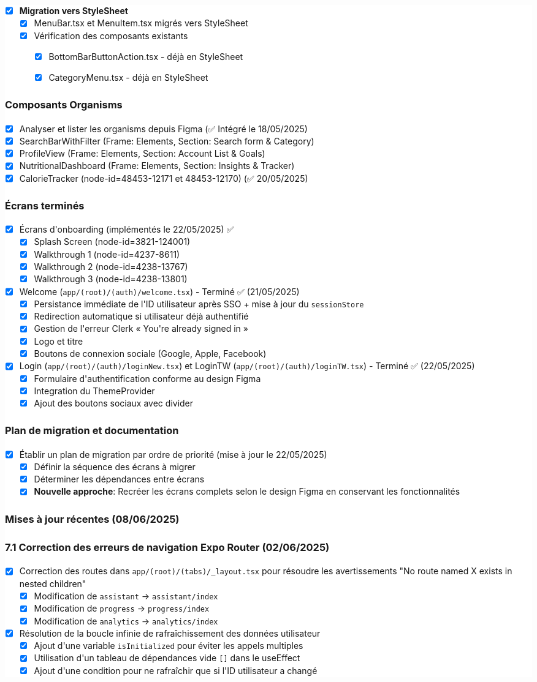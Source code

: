 - [x] **Migration vers StyleSheet**
  - [x] MenuBar.tsx et MenuItem.tsx migrés vers StyleSheet
  - [x] Vérification des composants existants
    - [x] BottomBarButtonAction.tsx - déjà en StyleSheet
    - [x] CategoryMenu.tsx - déjà en StyleSheet



### Composants Organisms

- [x] Analyser et lister les organisms depuis Figma (✅ Intégré le 18/05/2025)
- [x] SearchBarWithFilter (Frame: Elements, Section: Search form & Category)
- [x] ProfileView (Frame: Elements, Section: Account List & Goals)
- [x] NutritionalDashboard (Frame: Elements, Section: Insights & Tracker)
- [x] CalorieTracker (node-id=48453-12171 et 48453-12170) (✅ 20/05/2025)

### Écrans terminés

- [x] Écrans d'onboarding (implémentés le 22/05/2025) ✅
  - [x] Splash Screen (node-id=3821-124001)
  - [x] Walkthrough 1 (node-id=4237-8611)
  - [x] Walkthrough 2 (node-id=4238-13767)
  - [x] Walkthrough 3 (node-id=4238-13801)

- [x] Welcome (`app/(root)/(auth)/welcome.tsx`) - Terminé ✅ (21/05/2025)
  - [x] Persistance immédiate de l'ID utilisateur après SSO + mise à jour du `sessionStore`
  - [x] Redirection automatique si utilisateur déjà authentifié
  - [x] Gestion de l'erreur Clerk « You're already signed in »
  - [x] Logo et titre 
  - [x] Boutons de connexion sociale (Google, Apple, Facebook)

- [x] Login (`app/(root)/(auth)/loginNew.tsx`) et LoginTW (`app/(root)/(auth)/loginTW.tsx`) - Terminé ✅ (22/05/2025)
  - [x] Formulaire d'authentification conforme au design Figma
  - [x] Integration du ThemeProvider
  - [x] Ajout des boutons sociaux avec divider

### Plan de migration et documentation

- [x] Établir un plan de migration par ordre de priorité (mise à jour le 22/05/2025)
  - [x] Définir la séquence des écrans à migrer
  - [x] Déterminer les dépendances entre écrans
  - [x] **Nouvelle approche**: Recréer les écrans complets selon le design Figma en conservant les fonctionnalités

### Mises à jour récentes (08/06/2025)

### 7.1 Correction des erreurs de navigation Expo Router (02/06/2025)
- [x] Correction des routes dans `app/(root)/(tabs)/_layout.tsx` pour résoudre les avertissements "No route named X exists in nested children"
  - [x] Modification de `assistant` → `assistant/index`
  - [x] Modification de `progress` → `progress/index` 
  - [x] Modification de `analytics` → `analytics/index`
- [x] Résolution de la boucle infinie de rafraîchissement des données utilisateur
  - [x] Ajout d'une variable `isInitialized` pour éviter les appels multiples
  - [x] Utilisation d'un tableau de dépendances vide `[]` dans le useEffect
  - [x] Ajout d'une condition pour ne rafraîchir que si l'ID utilisateur a changé
